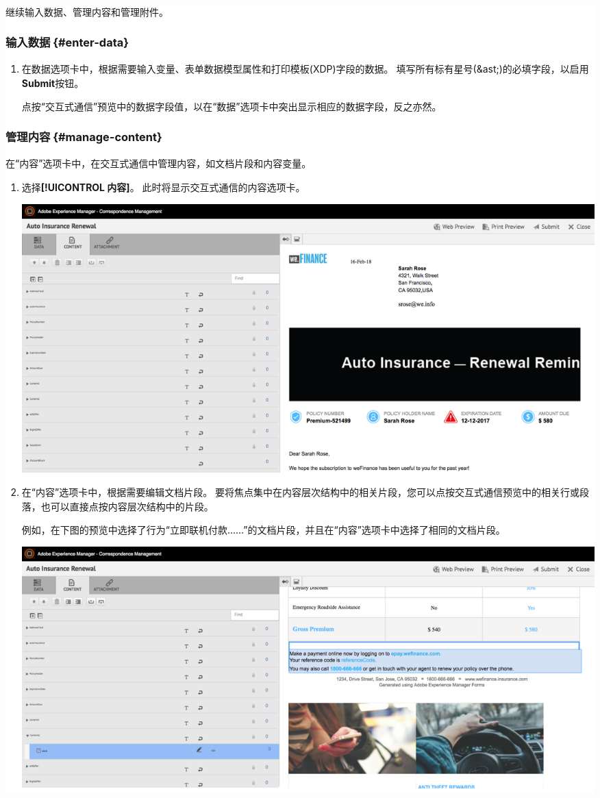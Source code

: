    继续输入数据、管理内容和管理附件。

### 输入数据 {#enter-data}

1. 在数据选项卡中，根据需要输入变量、表单数据模型属性和打印模板(XDP)字段的数据。 填写所有标有星号(&amp;ast;)的必填字段，以启用&#x200B;**Submit**&#x200B;按钮。

   点按“交互式通信”预览中的数据字段值，以在“数据”选项卡中突出显示相应的数据字段，反之亦然。

### 管理内容 {#manage-content}

在“内容”选项卡中，在交互式通信中管理内容，如文档片段和内容变量。

1. 选择&#x200B;**[!UICONTROL 内容]**。 此时将显示交互式通信的内容选项卡。

   ![agentuicontentab](assets/agentuicontenttab.png)

1. 在“内容”选项卡中，根据需要编辑文档片段。 要将焦点集中在内容层次结构中的相关片段，您可以点按交互式通信预览中的相关行或段落，也可以直接点按内容层次结构中的片段。

   例如，在下图的预览中选择了行为“立即联机付款……”的文档片段，并且在“内容”选项卡中选择了相同的文档片段。

   ![contentmodulefocus](assets/contentmodulefocus.png)
